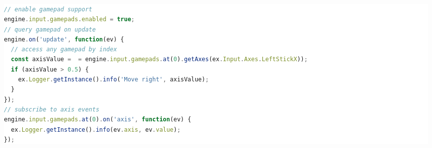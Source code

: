 ```js
// enable gamepad support
engine.input.gamepads.enabled = true;
// query gamepad on update
engine.on('update', function(ev) {
  // access any gamepad by index
  const axisValue =  = engine.input.gamepads.at(0).getAxes(ex.Input.Axes.LeftStickX));
  if (axisValue > 0.5) {
    ex.Logger.getInstance().info('Move right', axisValue);
  }
});
// subscribe to axis events
engine.input.gamepads.at(0).on('axis', function(ev) {
  ex.Logger.getInstance().info(ev.axis, ev.value);
});
```
